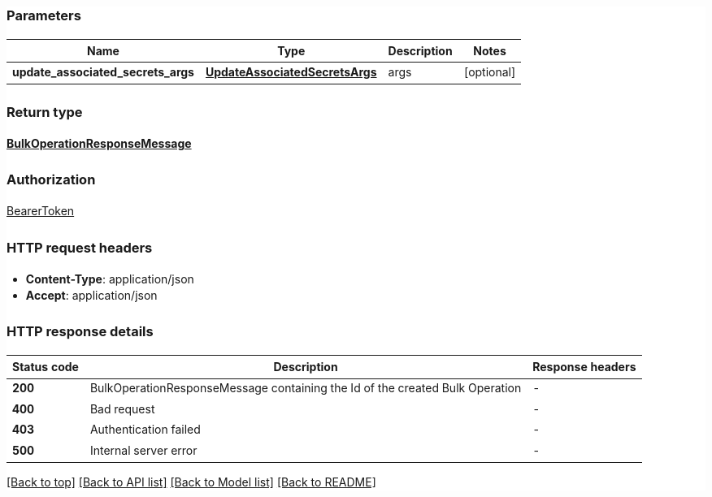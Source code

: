 
### Parameters

Name | Type | Description  | Notes
------------- | ------------- | ------------- | -------------
 **update_associated_secrets_args** | [**UpdateAssociatedSecretsArgs**](UpdateAssociatedSecretsArgs.md)| args | [optional]

### Return type

[**BulkOperationResponseMessage**](BulkOperationResponseMessage.md)

### Authorization

[BearerToken](../README.md#BearerToken)

### HTTP request headers

 - **Content-Type**: application/json
 - **Accept**: application/json


### HTTP response details

| Status code | Description | Response headers |
|-------------|-------------|------------------|
**200** | BulkOperationResponseMessage containing the Id of the created Bulk Operation |  -  |
**400** | Bad request |  -  |
**403** | Authentication failed |  -  |
**500** | Internal server error |  -  |

[[Back to top]](#) [[Back to API list]](../README.md#documentation-for-api-endpoints) [[Back to Model list]](../README.md#documentation-for-models) [[Back to README]](../README.md)

